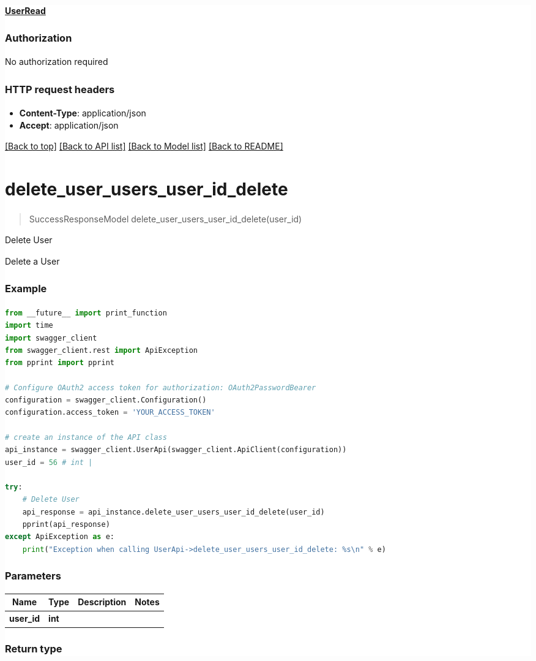[**UserRead**](UserRead.md)

### Authorization

No authorization required

### HTTP request headers

 - **Content-Type**: application/json
 - **Accept**: application/json

[[Back to top]](#) [[Back to API list]](../README.md#documentation-for-api-endpoints) [[Back to Model list]](../README.md#documentation-for-models) [[Back to README]](../README.md)

# **delete_user_users_user_id_delete**
> SuccessResponseModel delete_user_users_user_id_delete(user_id)

Delete User

Delete a User

### Example
```python
from __future__ import print_function
import time
import swagger_client
from swagger_client.rest import ApiException
from pprint import pprint

# Configure OAuth2 access token for authorization: OAuth2PasswordBearer
configuration = swagger_client.Configuration()
configuration.access_token = 'YOUR_ACCESS_TOKEN'

# create an instance of the API class
api_instance = swagger_client.UserApi(swagger_client.ApiClient(configuration))
user_id = 56 # int | 

try:
    # Delete User
    api_response = api_instance.delete_user_users_user_id_delete(user_id)
    pprint(api_response)
except ApiException as e:
    print("Exception when calling UserApi->delete_user_users_user_id_delete: %s\n" % e)
```

### Parameters

Name | Type | Description  | Notes
------------- | ------------- | ------------- | -------------
 **user_id** | **int**|  | 

### Return type
